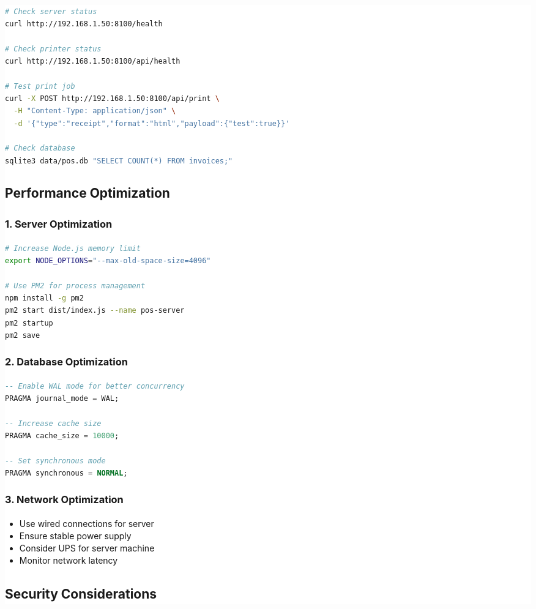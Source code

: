 ```bash
# Check server status
curl http://192.168.1.50:8100/health

# Check printer status
curl http://192.168.1.50:8100/api/health

# Test print job
curl -X POST http://192.168.1.50:8100/api/print \
  -H "Content-Type: application/json" \
  -d '{"type":"receipt","format":"html","payload":{"test":true}}'

# Check database
sqlite3 data/pos.db "SELECT COUNT(*) FROM invoices;"
```

## Performance Optimization

### 1. Server Optimization

```bash
# Increase Node.js memory limit
export NODE_OPTIONS="--max-old-space-size=4096"

# Use PM2 for process management
npm install -g pm2
pm2 start dist/index.js --name pos-server
pm2 startup
pm2 save
```

### 2. Database Optimization

```sql
-- Enable WAL mode for better concurrency
PRAGMA journal_mode = WAL;

-- Increase cache size
PRAGMA cache_size = 10000;

-- Set synchronous mode
PRAGMA synchronous = NORMAL;
```

### 3. Network Optimization

- Use wired connections for server
- Ensure stable power supply
- Consider UPS for server machine
- Monitor network latency

## Security Considerations
